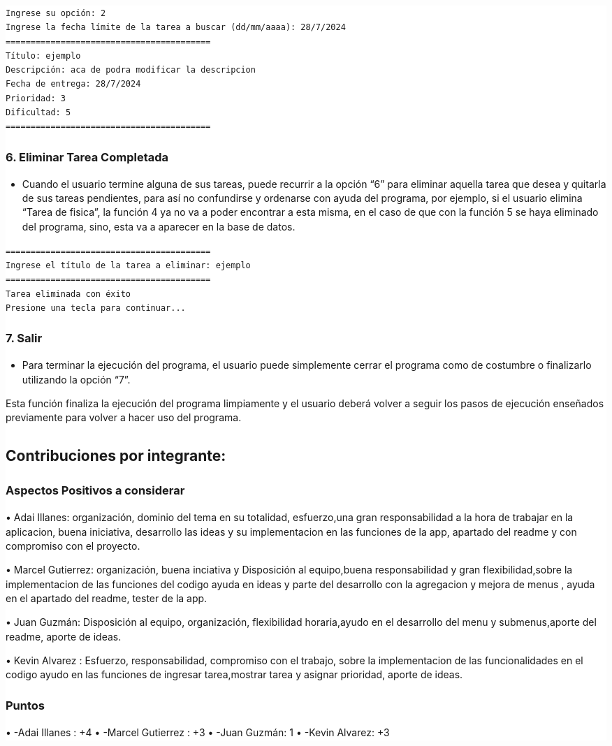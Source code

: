 ````````````
Ingrese su opción: 2
Ingrese la fecha límite de la tarea a buscar (dd/mm/aaaa): 28/7/2024
=========================================
Título: ejemplo
Descripción: aca de podra modificar la descripcion
Fecha de entrega: 28/7/2024
Prioridad: 3
Dificultad: 5
=========================================
````````````
### 6. Eliminar Tarea Completada
- Cuando el usuario termine alguna de sus tareas, puede recurrir a la opción “6” para eliminar aquella tarea que desea y quitarla de sus tareas pendientes, para así no confundirse y ordenarse con ayuda del programa, por ejemplo, si el usuario elimina “Tarea de fisica”, la función 4 ya no va a poder encontrar a esta misma, en el caso de que con la función 5 se haya eliminado del programa, sino, esta va a aparecer en la base de datos. 

````````````
=========================================
Ingrese el título de la tarea a eliminar: ejemplo
=========================================
Tarea eliminada con éxito
Presione una tecla para continuar...
````````````

### 7. Salir 
- Para terminar la ejecución del programa, el usuario puede simplemente cerrar el programa como de costumbre o finalizarlo utilizando la opción “7”. 

Esta función finaliza la ejecución del programa limpiamente y el usuario deberá volver a seguir los pasos de ejecución enseñados previamente para volver a hacer uso del programa. 


## Contribuciones por integrante: 

### Aspectos Positivos a considerar
• Adai Illanes: organización, dominio del tema en su totalidad, esfuerzo,una gran responsabilidad a la hora de trabajar en la aplicacion, buena iniciativa, desarrollo las ideas y su implementacion en las funciones de la app, apartado del readme y con compromiso con el proyecto.


• Marcel Gutierrez: organización, buena inciativa y Disposición al equipo,buena responsabilidad y gran flexibilidad,sobre la implementacion de las funciones del codigo ayuda en ideas y parte del desarrollo con la agregacion y mejora de menus , ayuda en el apartado del readme, tester de la app.

• Juan Guzmán: Disposición al equipo, organización, flexibilidad horaria,ayudo en el desarrollo del menu y submenus,aporte del readme, aporte de ideas. 

• Kevin Alvarez : Esfuerzo, responsabilidad, compromiso con el trabajo, sobre la implementacion de las funcionalidades en el codigo ayudo en las funciones de ingresar tarea,mostrar tarea y asignar prioridad, aporte de ideas.

### Puntos
• -Adai Illanes : +4
• -Marcel Gutierrez : +3
• -Juan Guzmán: 1
• -Kevin Alvarez: +3